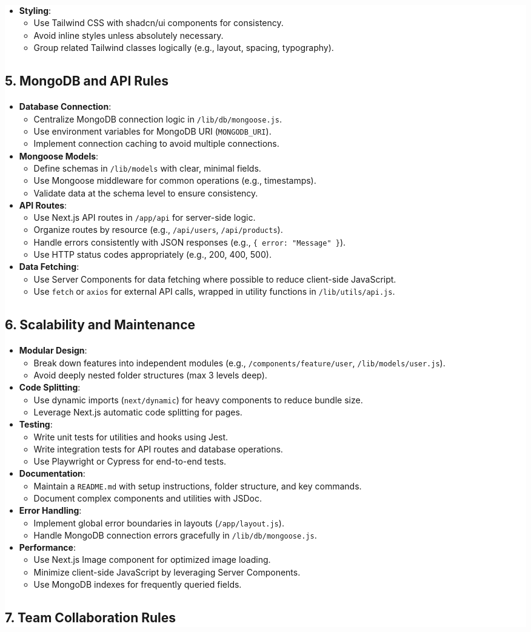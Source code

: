 - **Styling**:
  - Use Tailwind CSS with shadcn/ui components for consistency.
  - Avoid inline styles unless absolutely necessary.
  - Group related Tailwind classes logically (e.g., layout, spacing, typography).

## 5. MongoDB and API Rules

- **Database Connection**:
  - Centralize MongoDB connection logic in `/lib/db/mongoose.js`.
  - Use environment variables for MongoDB URI (`MONGODB_URI`).
  - Implement connection caching to avoid multiple connections.
- **Mongoose Models**:
  - Define schemas in `/lib/models` with clear, minimal fields.
  - Use Mongoose middleware for common operations (e.g., timestamps).
  - Validate data at the schema level to ensure consistency.
- **API Routes**:
  - Use Next.js API routes in `/app/api` for server-side logic.
  - Organize routes by resource (e.g., `/api/users`, `/api/products`).
  - Handle errors consistently with JSON responses (e.g., `{ error: "Message" }`).
  - Use HTTP status codes appropriately (e.g., 200, 400, 500).
- **Data Fetching**:
  - Use Server Components for data fetching where possible to reduce client-side JavaScript.
  - Use `fetch` or `axios` for external API calls, wrapped in utility functions in `/lib/utils/api.js`.

## 6. Scalability and Maintenance

- **Modular Design**:
  - Break down features into independent modules (e.g., `/components/feature/user`, `/lib/models/user.js`).
  - Avoid deeply nested folder structures (max 3 levels deep).
- **Code Splitting**:
  - Use dynamic imports (`next/dynamic`) for heavy components to reduce bundle size.
  - Leverage Next.js automatic code splitting for pages.
- **Testing**:
  - Write unit tests for utilities and hooks using Jest.
  - Write integration tests for API routes and database operations.
  - Use Playwright or Cypress for end-to-end tests.
- **Documentation**:
  - Maintain a `README.md` with setup instructions, folder structure, and key commands.
  - Document complex components and utilities with JSDoc.
- **Error Handling**:
  - Implement global error boundaries in layouts (`/app/layout.js`).
  - Handle MongoDB connection errors gracefully in `/lib/db/mongoose.js`.
- **Performance**:
  - Use Next.js Image component for optimized image loading.
  - Minimize client-side JavaScript by leveraging Server Components.
  - Use MongoDB indexes for frequently queried fields.

## 7. Team Collaboration Rules
